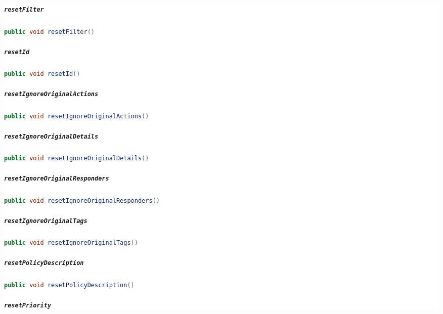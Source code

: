 ##### `resetFilter` <a name="resetFilter" id="rhizo-co-terraform-provider-opsgenie.alertPolicy.AlertPolicy.resetFilter"></a>

```java
public void resetFilter()
```

##### `resetId` <a name="resetId" id="rhizo-co-terraform-provider-opsgenie.alertPolicy.AlertPolicy.resetId"></a>

```java
public void resetId()
```

##### `resetIgnoreOriginalActions` <a name="resetIgnoreOriginalActions" id="rhizo-co-terraform-provider-opsgenie.alertPolicy.AlertPolicy.resetIgnoreOriginalActions"></a>

```java
public void resetIgnoreOriginalActions()
```

##### `resetIgnoreOriginalDetails` <a name="resetIgnoreOriginalDetails" id="rhizo-co-terraform-provider-opsgenie.alertPolicy.AlertPolicy.resetIgnoreOriginalDetails"></a>

```java
public void resetIgnoreOriginalDetails()
```

##### `resetIgnoreOriginalResponders` <a name="resetIgnoreOriginalResponders" id="rhizo-co-terraform-provider-opsgenie.alertPolicy.AlertPolicy.resetIgnoreOriginalResponders"></a>

```java
public void resetIgnoreOriginalResponders()
```

##### `resetIgnoreOriginalTags` <a name="resetIgnoreOriginalTags" id="rhizo-co-terraform-provider-opsgenie.alertPolicy.AlertPolicy.resetIgnoreOriginalTags"></a>

```java
public void resetIgnoreOriginalTags()
```

##### `resetPolicyDescription` <a name="resetPolicyDescription" id="rhizo-co-terraform-provider-opsgenie.alertPolicy.AlertPolicy.resetPolicyDescription"></a>

```java
public void resetPolicyDescription()
```

##### `resetPriority` <a name="resetPriority" id="rhizo-co-terraform-provider-opsgenie.alertPolicy.AlertPolicy.resetPriority"></a>
